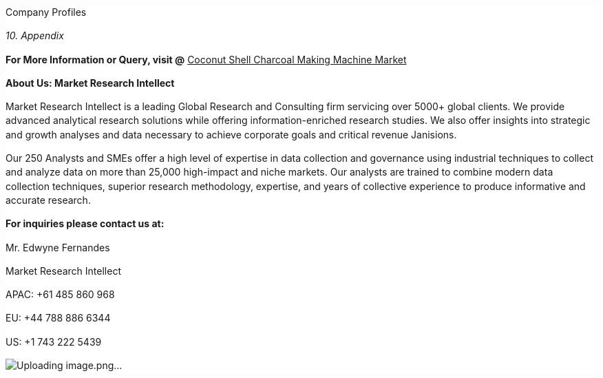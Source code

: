 Company Profiles</span></em></p><p><em><span class="font-[700]">10. Appendix</span></em></p><p><span class="font-[700]"><strong>For More Information or Query, visit&nbsp;@</strong>&nbsp;</span><span class="font-[700]"><a href="https://www.marketresearchintellect.com/product/coconut-shell-charcoal-making-machine-market/?utm_source=Linkedin&utm_medium=846" target="_blank" data-tracking-control-name="article-ssr-frontend-pulse_little-text-block" data-tracking-will-navigate="" data-test-link="">Coconut Shell Charcoal Making Machine Market</a></span></p><p><strong><span class="font-[700]">About Us: Market Research Intellect</span></strong></p><p><span class="">Market Research Intellect is a leading Global Research and Consulting firm servicing over 5000+ global clients. We provide advanced analytical research solutions while offering information-enriched research studies.&nbsp;</span>We also offer insights into strategic and growth analyses and data necessary to achieve corporate goals and critical revenue Janisions.</p><p><span class="">Our 250 Analysts and SMEs offer a high level of expertise in data collection and governance using industrial techniques to collect and analyze data on more than 25,000 high-impact and niche markets. Our analysts are trained to combine modern data collection techniques, superior research methodology, expertise, and years of collective experience to produce informative and accurate research.</span></p><p><strong>For inquiries please contact us at:</strong></p><p>Mr. Edwyne Fernandes</p><p>Market Research Intellect</p><p>APAC: +61 485 860 968</p><p>EU: +44 788 886 6344</p><p>US: +1 743 222 5439</p>
![Uploading image.png…]()
